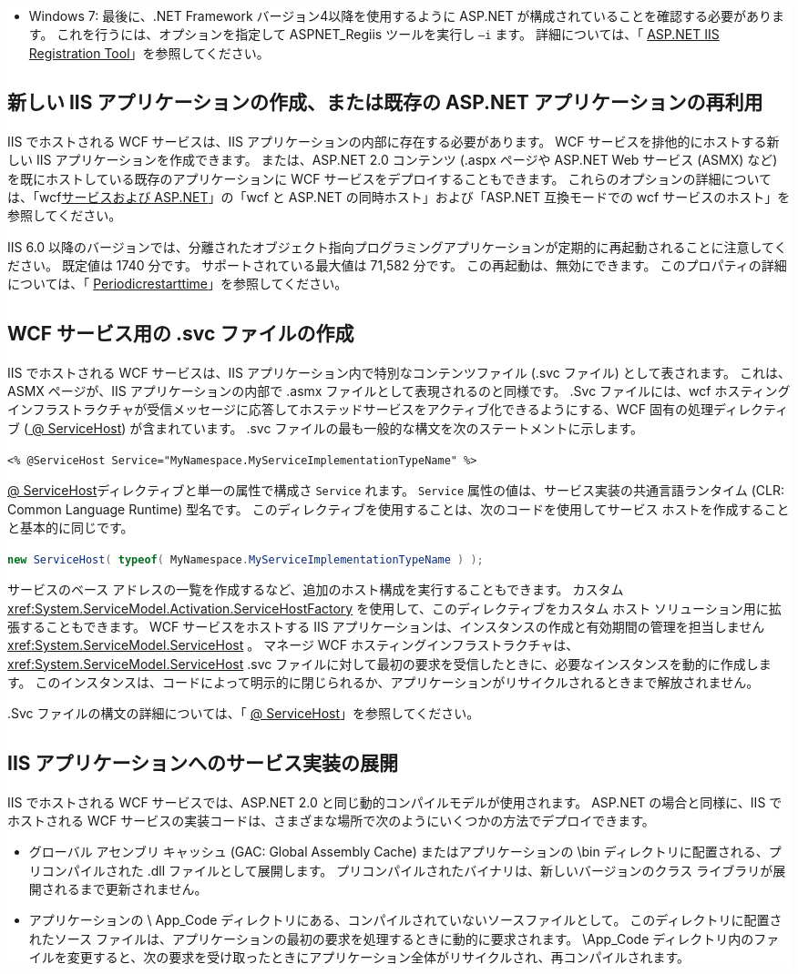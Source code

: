 - Windows 7: 最後に、.NET Framework バージョン4以降を使用するように ASP.NET が構成されていることを確認する必要があります。 これを行うには、オプションを指定して ASPNET_Regiis ツールを実行し `–i` ます。 詳細については、「 [ASP.NET IIS Registration Tool](https://docs.microsoft.com/previous-versions/dotnet/netframework-3.5/k6h9cz8h(v=vs.90))」を参照してください。

## <a name="create-a-new-iis-application-or-reuse-an-existing-aspnet-application"></a>新しい IIS アプリケーションの作成、または既存の ASP.NET アプリケーションの再利用

IIS でホストされる WCF サービスは、IIS アプリケーションの内部に存在する必要があります。 WCF サービスを排他的にホストする新しい IIS アプリケーションを作成できます。 または、ASP.NET 2.0 コンテンツ (.aspx ページや ASP.NET Web サービス (ASMX) など) を既にホストしている既存のアプリケーションに WCF サービスをデプロイすることもできます。 これらのオプションの詳細については、「wcf[サービスおよび ASP.NET](wcf-services-and-aspnet.md)」の「wcf と ASP.NET の同時ホスト」および「ASP.NET 互換モードでの wcf サービスのホスト」を参照してください。

IIS 6.0 以降のバージョンでは、分離されたオブジェクト指向プログラミングアプリケーションが定期的に再起動されることに注意してください。 既定値は 1740 分です。 サポートされている最大値は 71,582 分です。 この再起動は、無効にできます。 このプロパティの詳細については、「 [Periodicrestarttime](https://docs.microsoft.com/previous-versions/iis/6.0-sdk/ms525914(v=vs.90))」を参照してください。

## <a name="create-an-svc-file-for-the-wcf-service"></a>WCF サービス用の .svc ファイルの作成

IIS でホストされる WCF サービスは、IIS アプリケーション内で特別なコンテンツファイル (.svc ファイル) として表されます。 これは、ASMX ページが、IIS アプリケーションの内部で .asmx ファイルとして表現されるのと同様です。 .Svc ファイルには、wcf ホスティングインフラストラクチャが受信メッセージに応答してホステッドサービスをアクティブ化できるようにする、WCF 固有の処理ディレクティブ ([ \@ ServiceHost](../../configure-apps/file-schema/wcf-directive/servicehost.md)) が含まれています。 .svc ファイルの最も一般的な構文を次のステートメントに示します。

`<% @ServiceHost Service="MyNamespace.MyServiceImplementationTypeName" %>`

[ \@ ServiceHost](../../configure-apps/file-schema/wcf-directive/servicehost.md)ディレクティブと単一の属性で構成さ `Service` れます。 `Service` 属性の値は、サービス実装の共通言語ランタイム (CLR: Common Language Runtime) 型名です。 このディレクティブを使用することは、次のコードを使用してサービス ホストを作成することと基本的に同じです。

```csharp
new ServiceHost( typeof( MyNamespace.MyServiceImplementationTypeName ) );
```

サービスのベース アドレスの一覧を作成するなど、追加のホスト構成を実行することもできます。 カスタム <xref:System.ServiceModel.Activation.ServiceHostFactory> を使用して、このディレクティブをカスタム ホスト ソリューション用に拡張することもできます。 WCF サービスをホストする IIS アプリケーションは、インスタンスの作成と有効期間の管理を担当しません <xref:System.ServiceModel.ServiceHost> 。 マネージ WCF ホスティングインフラストラクチャは、 <xref:System.ServiceModel.ServiceHost> .svc ファイルに対して最初の要求を受信したときに、必要なインスタンスを動的に作成します。 このインスタンスは、コードによって明示的に閉じられるか、アプリケーションがリサイクルされるときまで解放されません。

.Svc ファイルの構文の詳細については、「 [ \@ ServiceHost](../../configure-apps/file-schema/wcf-directive/servicehost.md)」を参照してください。

## <a name="deploy-the-service-implementation-to-the-iis-application"></a>IIS アプリケーションへのサービス実装の展開

IIS でホストされる WCF サービスでは、ASP.NET 2.0 と同じ動的コンパイルモデルが使用されます。 ASP.NET の場合と同様に、IIS でホストされる WCF サービスの実装コードは、さまざまな場所で次のようにいくつかの方法でデプロイできます。

- グローバル アセンブリ キャッシュ (GAC: Global Assembly Cache) またはアプリケーションの \bin ディレクトリに配置される、プリコンパイルされた .dll ファイルとして展開します。 プリコンパイルされたバイナリは、新しいバージョンのクラス ライブラリが展開されるまで更新されません。

- アプリケーションの \ App_Code ディレクトリにある、コンパイルされていないソースファイルとして。 このディレクトリに配置されたソース ファイルは、アプリケーションの最初の要求を処理するときに動的に要求されます。 \App_Code ディレクトリ内のファイルを変更すると、次の要求を受け取ったときにアプリケーション全体がリサイクルされ、再コンパイルされます。
